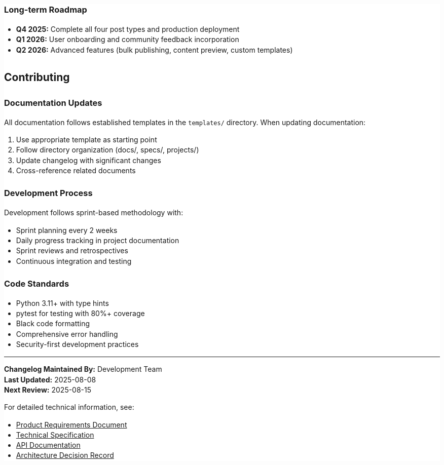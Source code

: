 ### Long-term Roadmap
- **Q4 2025:** Complete all four post types and production deployment
- **Q1 2026:** User onboarding and community feedback incorporation
- **Q2 2026:** Advanced features (bulk publishing, content preview, custom templates)

## Contributing

### Documentation Updates
All documentation follows established templates in the `templates/` directory. When updating documentation:

1. Use appropriate template as starting point
2. Follow directory organization (docs/, specs/, projects/)
3. Update changelog with significant changes
4. Cross-reference related documents

### Development Process
Development follows sprint-based methodology with:
- Sprint planning every 2 weeks
- Daily progress tracking in project documentation
- Sprint reviews and retrospectives
- Continuous integration and testing

### Code Standards
- Python 3.11+ with type hints
- pytest for testing with 80%+ coverage
- Black code formatting
- Comprehensive error handling
- Security-first development practices

---

**Changelog Maintained By:** Development Team  
**Last Updated:** 2025-08-08  
**Next Review:** 2025-08-15

For detailed technical information, see:
- [Product Requirements Document](projects/active/discord-publish-bot.md)
- [Technical Specification](specs/technical/discord-publish-bot-technical-spec.md)
- [API Documentation](specs/api/discord-publishing-api.md)
- [Architecture Decision Record](docs/adr/adr-001-architecture-decision.md)
